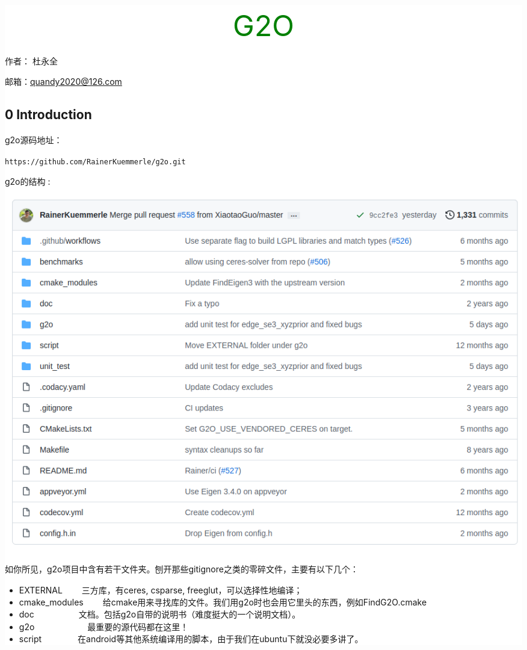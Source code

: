 <center> <font color='green' size=12>G2O</font></center>

作者： 杜永全

邮箱：quandy2020@126.com

## 0 Introduction

g2o源码地址：

```shell
https://github.com/RainerKuemmerle/g2o.git
```

g2o的结构 :

<img src='./images/g2o/g2o_struct.png'>

如你所见，g2o项目中含有若干文件夹。刨开那些gitignore之类的零碎文件，主要有以下几个：

- EXTERNAL　　			三方库，有ceres, csparse, freeglut，可以选择性地编译；
- cmake_modules　　 给cmake用来寻找库的文件。我们用g2o时也会用它里头的东西，例如FindG2O.cmake
- doc　　　　　          文档。包括g2o自带的说明书（难度挺大的一个说明文档）。
- g2o　　　　　　      最重要的源代码都在这里！
- script　　　　           在android等其他系统编译用的脚本，由于我们在ubuntu下就没必要多讲了。
